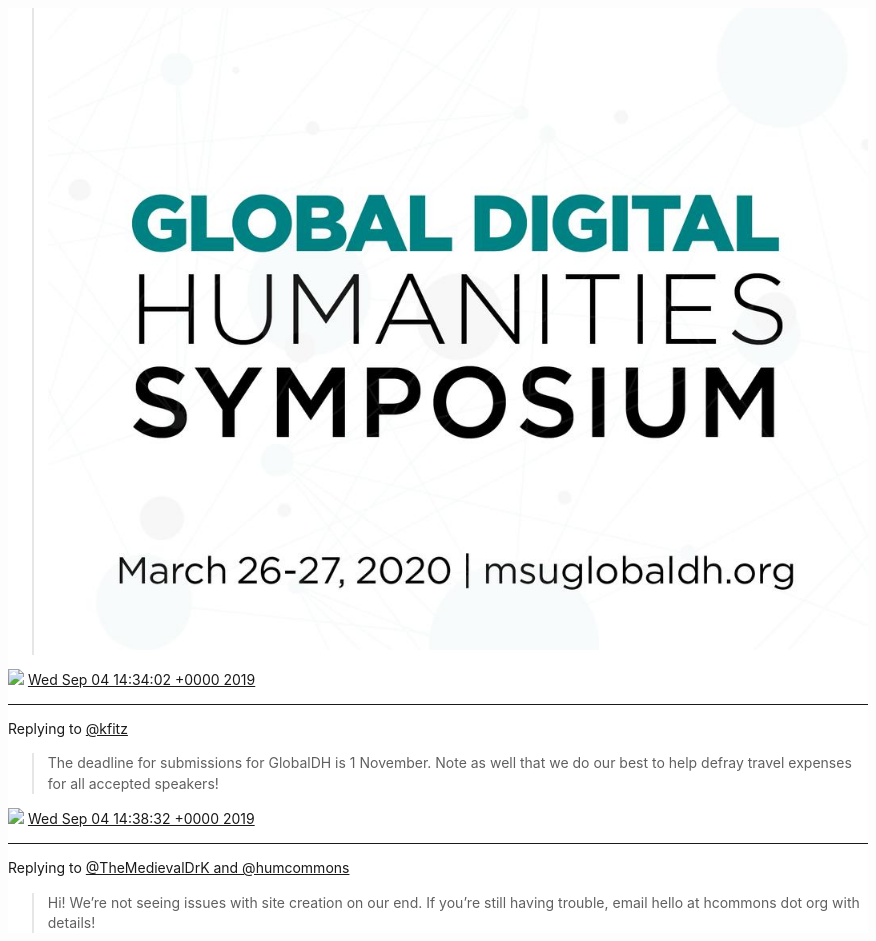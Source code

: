 > ![](../../media/1169257317168242690-EDoJU_oXYAEpkfi.jpg)

<img src="../../media/tweet.ico" width="12" /> [Wed Sep 04 14:34:02 +0000 2019](https://twitter.com/kfitz/status/1169257317168242690)

----

Replying to [@kfitz](https://twitter.com/kfitz/status/1169257317168242690)

> The deadline for submissions for GlobalDH is 1 November\. Note as well that we do our best to help defray travel expenses for all accepted speakers\!

<img src="../../media/tweet.ico" width="12" /> [Wed Sep 04 14:38:32 +0000 2019](https://twitter.com/kfitz/status/1169258446702764037)

----

Replying to [@TheMedievalDrK and @humcommons](https://twitter.com/TheMedievalDrK/status/1169225729038569472)

> Hi\! We’re not seeing issues with site creation on our end\. If you’re still having trouble, email hello at hcommons dot org with details\!
